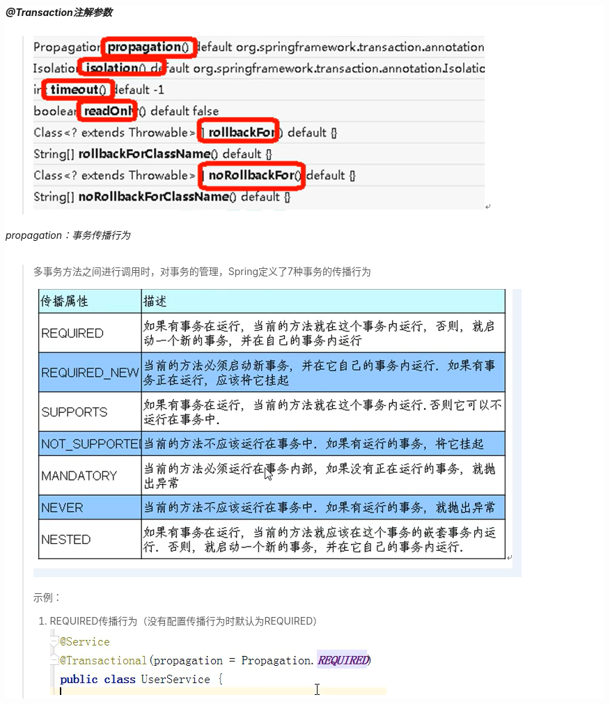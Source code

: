 ##### @Transaction注解参数

> ![image-20210825104542438](image/image-20210825104542438.png)

###### propagation：事务传播行为

> 多事务方法之间进行调用时，对事务的管理，Spring定义了7种事务的传播行为
>
> ![image-20210825110603048](image/image-20210825110603048.png)
>
> 示例：
>
> 1. REQUIRED传播行为（没有配置传播行为时默认为REQUIRED）
>     ![image-20210825110859667](image/image-20210825110859667.png)
